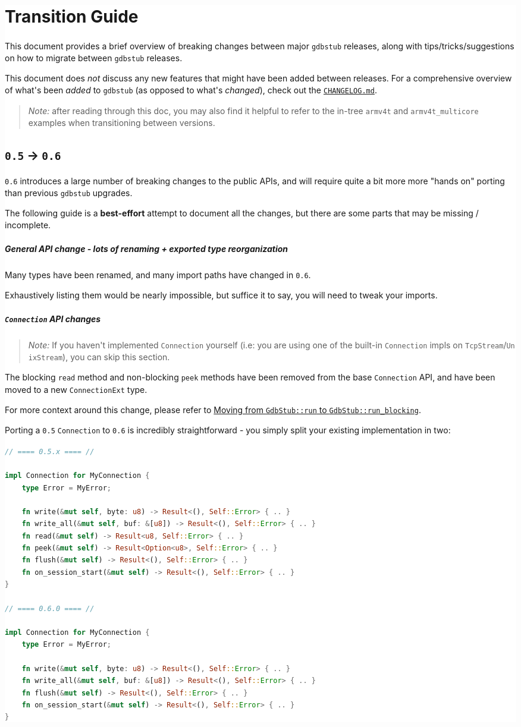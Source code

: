 # Transition Guide

This document provides a brief overview of breaking changes between major `gdbstub` releases, along with tips/tricks/suggestions on how to migrate between `gdbstub` releases.

This document does _not_ discuss any new features that might have been added between releases. For a comprehensive overview of what's been _added_ to `gdbstub` (as opposed to what's _changed_), check out the [`CHANGELOG.md`](../CHANGELOG.md).

> _Note:_ after reading through this doc, you may also find it helpful to refer to the in-tree `armv4t` and `armv4t_multicore` examples when transitioning between versions.

## `0.5` -> `0.6`

`0.6` introduces a large number of breaking changes to the public APIs, and will require quite a bit more more "hands on" porting than previous `gdbstub` upgrades.

The following guide is a **best-effort** attempt to document all the changes, but there are some parts that may be missing / incomplete.

##### General API change - _lots_ of renaming + exported type reorganization

Many types have been renamed, and many import paths have changed in `0.6`.

Exhaustively listing them would be nearly impossible, but suffice it to say, you will need to tweak your imports.

##### `Connection` API changes

> _Note:_ If you haven't implemented `Connection` yourself (i.e: you are using one of the built-in `Connection` impls on `TcpStream`/`UnixStream`), you can skip this section.

The blocking `read` method and non-blocking `peek` methods have been removed from the base `Connection` API, and have been moved to a new `ConnectionExt` type.

For more context around this change, please refer to [Moving from `GdbStub::run` to `GdbStub::run_blocking`](#moving-from-gdbstubrun-to-gdbstubrun_blocking).

Porting a `0.5` `Connection` to `0.6` is incredibly straightforward - you simply split your existing implementation in two:

```rust
// ==== 0.5.x ==== //

impl Connection for MyConnection {
    type Error = MyError;

    fn write(&mut self, byte: u8) -> Result<(), Self::Error> { .. }
    fn write_all(&mut self, buf: &[u8]) -> Result<(), Self::Error> { .. }
    fn read(&mut self) -> Result<u8, Self::Error> { .. }
    fn peek(&mut self) -> Result<Option<u8>, Self::Error> { .. }
    fn flush(&mut self) -> Result<(), Self::Error> { .. }
    fn on_session_start(&mut self) -> Result<(), Self::Error> { .. }
}

// ==== 0.6.0 ==== //

impl Connection for MyConnection {
    type Error = MyError;

    fn write(&mut self, byte: u8) -> Result<(), Self::Error> { .. }
    fn write_all(&mut self, buf: &[u8]) -> Result<(), Self::Error> { .. }
    fn flush(&mut self) -> Result<(), Self::Error> { .. }
    fn on_session_start(&mut self) -> Result<(), Self::Error> { .. }
}

```